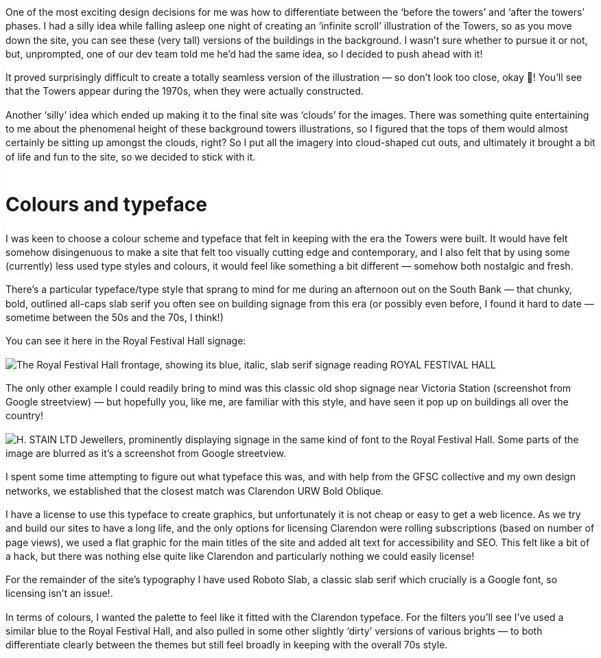 One of the most exciting design decisions for me was how to differentiate between the ‘before the towers’ and ‘after the towers’ phases. I had a silly idea while falling asleep one night of creating an ‘infinite scroll’ illustration of the Towers, so as you move down the site, you can see these (very tall) versions of the buildings in the background. I wasn’t sure whether to pursue it or not, but, unprompted, one of our dev team told me he’d had the same idea, so I decided to push ahead with it!

It proved surprisingly difficult to create a totally seamless version of the illustration — so don’t look too close, okay 🙂! You’ll see that the Towers appear during the 1970s, when they were actually constructed.

Another ‘silly’ idea which ended up making it to the final site was ‘clouds’ for the images. There was something quite entertaining to me about the phenomenal height of these background towers illustrations, so I figured that the tops of them would almost certainly be sitting up amongst the clouds, right? So I put all the imagery into cloud-shaped cut outs, and ultimately it brought a bit of life and fun to the site, so we decided to stick with it.

# Colours and typeface

I was keen to choose a colour scheme and typeface that felt in keeping with the era the Towers were built. It would have felt somehow disingenuous to make a site that felt too visually cutting edge and contemporary, and I also felt that by using some (currently) less used type styles and colours, it would feel like something a bit different — somehow both nostalgic and fresh.

There’s a particular typeface/type style that sprang to mind for me during an afternoon out on the South Bank — that chunky, bold, outlined all-caps slab serif you often see on building signage from this era (or possibly even before, I found it hard to date — sometime between the 50s and the 70s, I think!)

You can see it here in the Royal Festival Hall signage:

![The Royal Festival Hall frontage, showing its blue, italic, slab serif signage reading ROYAL FESTIVAL HALL](royal_festival_hall.jpg)

The only other example I could readily bring to mind was this classic old shop signage near Victoria Station (screenshot from Google streetview) — but hopefully you, like me, are familiar with this style, and have seen it pop up on buildings all over the country!

![H. STAIN LTD Jewellers, prominently displaying signage in the same kind of font to the Royal Festival Hall. Some parts of the image are blurred as it’s a screenshot from Google streetview. ](h_stain.png)

I spent some time attempting to figure out what typeface this was, and with help from the GFSC collective and my own design networks, we established that the closest match was Clarendon URW Bold Oblique.

I have a license to use this typeface to create graphics, but unfortunately it is not cheap or easy to get a web licence. As we try and build our sites to have a long life, and the only options for licensing Clarendon were rolling subscriptions (based on number of page views), we used a flat graphic for the main titles of the site and added alt text for accessibility and SEO. This felt like a bit of a hack, but there was nothing else quite like Clarendon and particularly nothing we could easily license!

For the remainder of the site’s typography I have used Roboto Slab, a classic slab serif which crucially is a Google font, so licensing isn’t an issue!.

In terms of colours, I wanted the palette to feel like it fitted with the Clarendon typeface. For the filters you’ll see I’ve used a similar blue to the Royal Festival Hall, and also pulled in some other slightly ‘dirty’ versions of various brights — to both differentiate clearly between the themes but still feel broadly in keeping with the overall 70s style.
